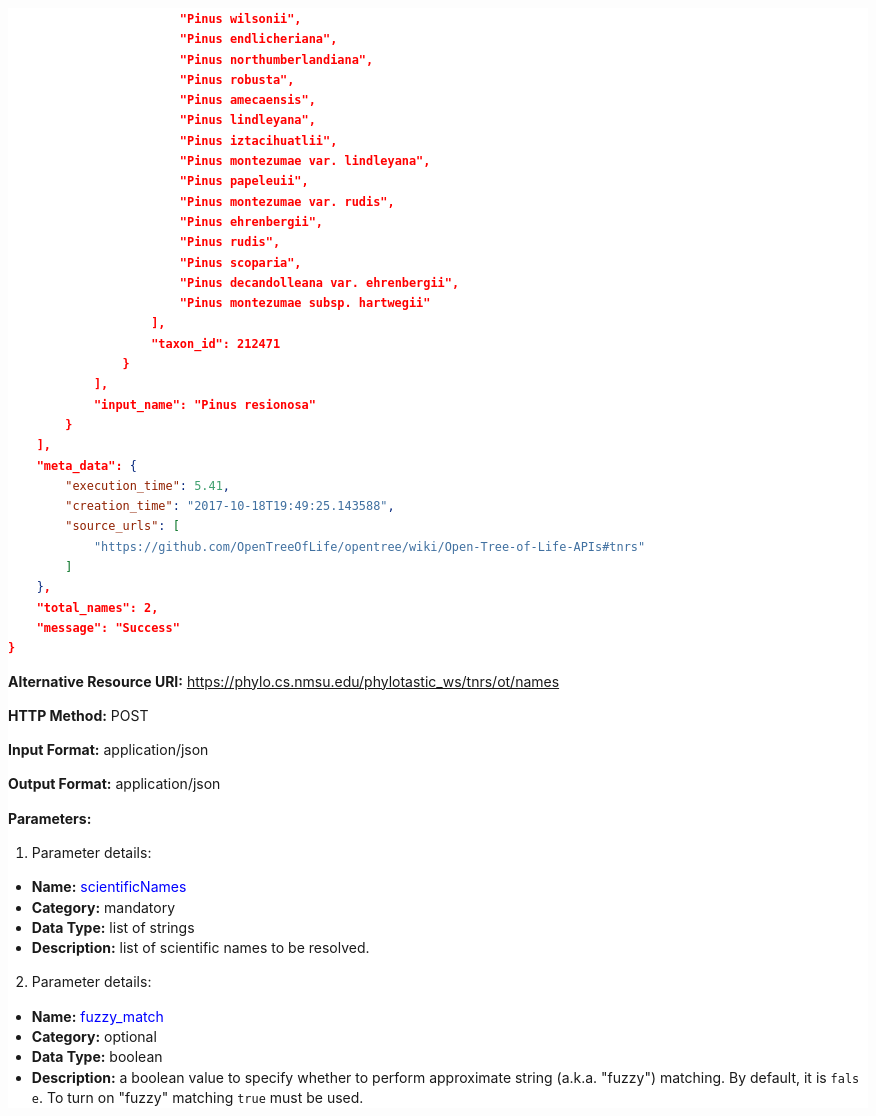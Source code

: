 ```json
						"Pinus wilsonii",
						"Pinus endlicheriana",
						"Pinus northumberlandiana",
						"Pinus robusta",
						"Pinus amecaensis",
						"Pinus lindleyana",
						"Pinus iztacihuatlii",
						"Pinus montezumae var. lindleyana",
						"Pinus papeleuii",
						"Pinus montezumae var. rudis",
						"Pinus ehrenbergii",
						"Pinus rudis",
						"Pinus scoparia",
						"Pinus decandolleana var. ehrenbergii",
						"Pinus montezumae subsp. hartwegii"
					],
					"taxon_id": 212471
				}
			],
			"input_name": "Pinus resionosa"
		}
	],
	"meta_data": {
		"execution_time": 5.41,
		"creation_time": "2017-10-18T19:49:25.143588",
		"source_urls": [
			"https://github.com/OpenTreeOfLife/opentree/wiki/Open-Tree-of-Life-APIs#tnrs"
		]
	},
	"total_names": 2,
	"message": "Success"
}
```

__Alternative Resource URI:__  		<https://phylo.cs.nmsu.edu/phylotastic_ws/tnrs/ot/names>

__HTTP Method:__ 		POST

__Input Format:__ 		application/json

__Output Format:__ 		application/json 


__Parameters:__

1. Parameter details:
  * __Name:__ 	 	<span style="color:blue">scientificNames</span> 
  * __Category:__  	mandatory
  * __Data Type:__  list of strings
  * __Description:__  list of scientific names to be resolved.
 				
2. Parameter details:
  * __Name:__ 	 	<span style="color:blue">fuzzy_match</span> 
  * __Category:__  	optional
  * __Data Type:__  boolean
  * __Description:__  a boolean value to specify whether to perform approximate string (a.k.a. "fuzzy") matching. By default, it is `false`. To turn on "fuzzy" matching `true` must be used. 
